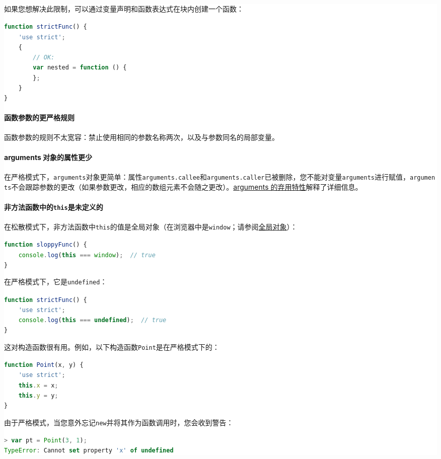 如果您想解决此限制，可以通过变量声明和函数表达式在块内创建一个函数：

```js
function strictFunc() {
    'use strict';
    {
        // OK:
        var nested = function () {
        };
    }
}
```

#### 函数参数的更严格规则

函数参数的规则不太宽容：禁止使用相同的参数名称两次，以及与参数同名的局部变量。

#### arguments 对象的属性更少

在严格模式下，`arguments`对象更简单：属性`arguments.callee`和`arguments.caller`已被删除，您不能对变量`arguments`进行赋值，`arguments`不会跟踪参数的更改（如果参数更改，相应的数组元素不会随之更改）。[arguments 的弃用特性](ch15.html#arguments_deprecated_features "arguments 的弃用特性")解释了详细信息。

#### 非方法函数中的`this`是未定义的

在松散模式下，非方法函数中`this`的值是全局对象（在浏览器中是`window`；请参阅[全局对象](ch16.html#global_object "全局对象")）：

```js
function sloppyFunc() {
    console.log(this === window);  // true
}
```

在严格模式下，它是`undefined`：

```js
function strictFunc() {
    'use strict';
    console.log(this === undefined);  // true
}
```

这对构造函数很有用。例如，以下构造函数`Point`是在严格模式下的：

```js
function Point(x, y) {
    'use strict';
    this.x = x;
    this.y = y;
}
```

由于严格模式，当您意外忘记`new`并将其作为函数调用时，您会收到警告：

```js
> var pt = Point(3, 1);
TypeError: Cannot set property 'x' of undefined
```
